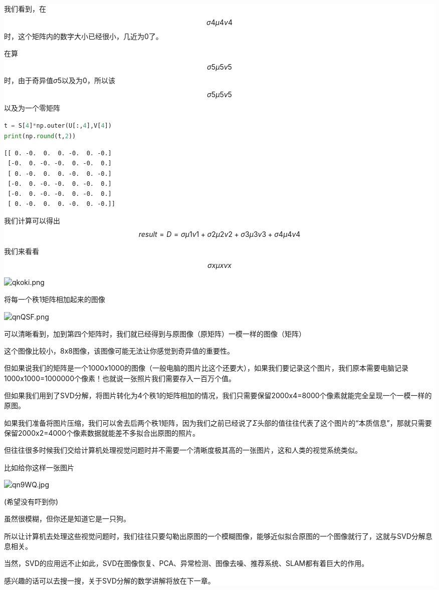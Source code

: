 
我们看到，在$$\sigma4\mu4v4$$时，这个矩阵内的数字大小已经很小，几近为0了。

在算$$\sigma5\mu5v5$$时，由于奇异值$\sigma5$以及为0，所以该$$\sigma5\mu5v5$$以及为一个零矩阵



```python
t = S[4]*np.outer(U[:,4],V[4])
print(np.round(t,2))
```

    [[ 0. -0.  0.  0. -0.  0. -0.]
     [-0.  0. -0. -0.  0. -0.  0.]
     [ 0. -0.  0.  0. -0.  0. -0.]
     [-0.  0. -0. -0.  0. -0.  0.]
     [-0.  0. -0. -0.  0. -0.  0.]
     [ 0. -0.  0.  0. -0.  0. -0.]]
    

我们计算可以得出
 $$
 result = D =\sigma\mu1v1+\sigma2\mu2v2+\sigma3\mu3v3+\sigma4\mu4v4$$
 
我们来看看$$\sigma x\mu xvx$$



![qkoki.png](https://s1.328888.xyz/2022/05/15/qkoki.png)
 
将每一个秩1矩阵相加起来的图像


![qnQSF.png](https://s1.328888.xyz/2022/05/15/qnQSF.png)

可以清晰看到，加到第四个矩阵时，我们就已经得到与原图像（原矩阵）一模一样的图像（矩阵）

这个图像比较小，8x8图像，该图像可能无法让你感觉到奇异值的重要性。

但如果说我们的矩阵是一个1000x1000的图像（一般电脑的图片比这个还要大），如果我们要记录这个图片，我们原本需要电脑记录1000x1000=1000000个像素！也就说一张照片我们需要存入一百万个值。

但如果我们用到了SVD分解，将图片转化为4个秩1的矩阵相加的情况，我们只需要保留2000x4=8000个像素就能完全呈现一个一模一样的原图。


如果我们准备将图片压缩，我们可以舍去后两个秩1矩阵，因为我们之前已经说了$\Sigma$头部的值往往代表了这个图片的“本质信息”，那就只需要保留2000x2=4000个像素数据就能差不多拟合出原图的照片。


但往往很多时候我们交给计算机处理视觉问题时并不需要一个清晰度极其高的一张图片，这和人类的视觉系统类似。

比如给你这样一张图片

![qn9WQ.jpg](https://s1.328888.xyz/2022/05/15/qn9WQ.jpg)

(希望没有吓到你)

虽然很模糊，但你还是知道它是一只狗。

所以让计算机去处理这些视觉问题时，我们往往只要勾勒出原图的一个模糊图像，能够近似拟合原图的一个图像就行了，这就与SVD分解息息相关。

当然，SVD的应用远不止如此，SVD在图像恢复、PCA、异常检测、图像去噪、推荐系统、SLAM都有着巨大的作用。

感兴趣的话可以去搜一搜，关于SVD分解的数学讲解将放在下一章。


